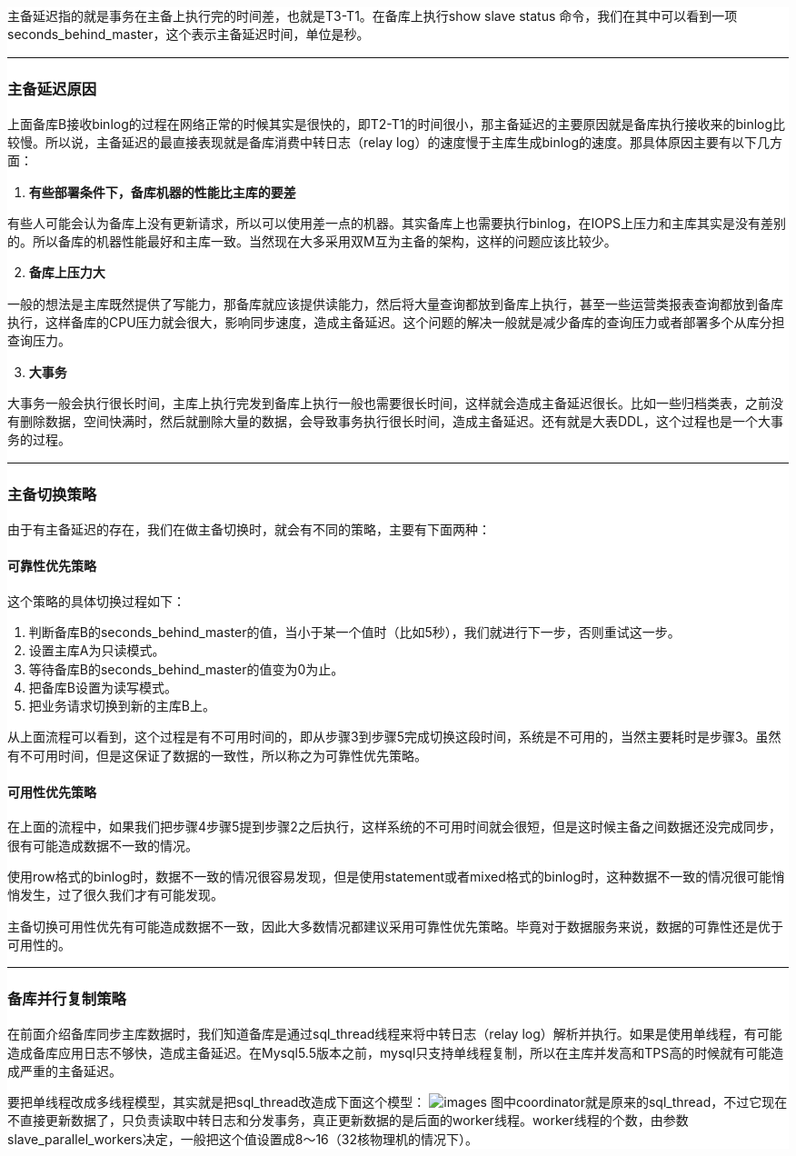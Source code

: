 主备延迟指的就是事务在主备上执行完的时间差，也就是T3-T1。在备库上执行show slave status 命令，我们在其中可以看到一项seconds_behind_master，这个表示主备延迟时间，单位是秒。

---
### 主备延迟原因
上面备库B接收binlog的过程在网络正常的时候其实是很快的，即T2-T1的时间很小，那主备延迟的主要原因就是备库执行接收来的binlog比较慢。所以说，主备延迟的最直接表现就是备库消费中转日志（relay log）的速度慢于主库生成binlog的速度。那具体原因主要有以下几方面：

1. **有些部署条件下，备库机器的性能比主库的要差**

有些人可能会认为备库上没有更新请求，所以可以使用差一点的机器。其实备库上也需要执行binlog，在IOPS上压力和主库其实是没有差别的。所以备库的机器性能最好和主库一致。当然现在大多采用双M互为主备的架构，这样的问题应该比较少。

2. **备库上压力大**

一般的想法是主库既然提供了写能力，那备库就应该提供读能力，然后将大量查询都放到备库上执行，甚至一些运营类报表查询都放到备库执行，这样备库的CPU压力就会很大，影响同步速度，造成主备延迟。这个问题的解决一般就是减少备库的查询压力或者部署多个从库分担查询压力。

3. **大事务**

大事务一般会执行很长时间，主库上执行完发到备库上执行一般也需要很长时间，这样就会造成主备延迟很长。比如一些归档类表，之前没有删除数据，空间快满时，然后就删除大量的数据，会导致事务执行很长时间，造成主备延迟。还有就是大表DDL，这个过程也是一个大事务的过程。

----
### 主备切换策略
由于有主备延迟的存在，我们在做主备切换时，就会有不同的策略，主要有下面两种：

#### 可靠性优先策略
这个策略的具体切换过程如下：

1. 判断备库B的seconds_behind_master的值，当小于某一个值时（比如5秒），我们就进行下一步，否则重试这一步。
2. 设置主库A为只读模式。
3. 等待备库B的seconds_behind_master的值变为0为止。
4. 把备库B设置为读写模式。
5. 把业务请求切换到新的主库B上。

从上面流程可以看到，这个过程是有不可用时间的，即从步骤3到步骤5完成切换这段时间，系统是不可用的，当然主要耗时是步骤3。虽然有不可用时间，但是这保证了数据的一致性，所以称之为可靠性优先策略。

#### 可用性优先策略
在上面的流程中，如果我们把步骤4步骤5提到步骤2之后执行，这样系统的不可用时间就会很短，但是这时候主备之间数据还没完成同步，很有可能造成数据不一致的情况。

使用row格式的binlog时，数据不一致的情况很容易发现，但是使用statement或者mixed格式的binlog时，这种数据不一致的情况很可能悄悄发生，过了很久我们才有可能发现。

主备切换可用性优先有可能造成数据不一致，因此大多数情况都建议采用可靠性优先策略。毕竟对于数据服务来说，数据的可靠性还是优于可用性的。

----

### 备库并行复制策略

在前面介绍备库同步主库数据时，我们知道备库是通过sql_thread线程来将中转日志（relay log）解析并执行。如果是使用单线程，有可能造成备库应用日志不够快，造成主备延迟。在Mysql5.5版本之前，mysql只支持单线程复制，所以在主库并发高和TPS高的时候就有可能造成严重的主备延迟。

要把单线程改成多线程模型，其实就是把sql_thread改造成下面这个模型：
![images](/images/mysql-multi-copy.png)
图中coordinator就是原来的sql_thread，不过它现在不直接更新数据了，只负责读取中转日志和分发事务，真正更新数据的是后面的worker线程。worker线程的个数，由参数slave_parallel_workers决定，一般把这个值设置成8～16（32核物理机的情况下）。
